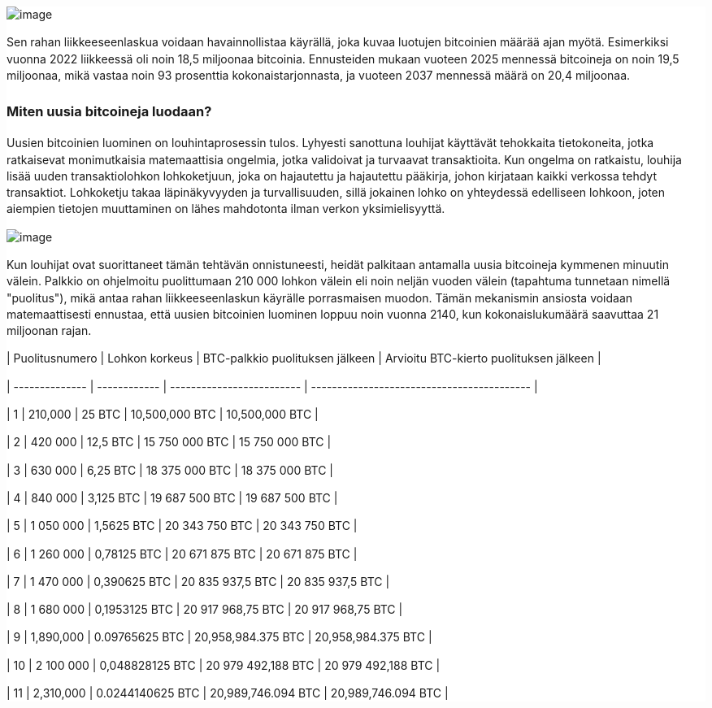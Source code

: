 ![image](assets/en/22.webp)

Sen rahan liikkeeseenlaskua voidaan havainnollistaa käyrällä, joka kuvaa luotujen bitcoinien määrää ajan myötä. Esimerkiksi vuonna 2022 liikkeessä oli noin 18,5 miljoonaa bitcoinia. Ennusteiden mukaan vuoteen 2025 mennessä bitcoineja on noin 19,5 miljoonaa, mikä vastaa noin 93 prosenttia kokonaistarjonnasta, ja vuoteen 2037 mennessä määrä on 20,4 miljoonaa.

### Miten uusia bitcoineja luodaan?

Uusien bitcoinien luominen on louhintaprosessin tulos. Lyhyesti sanottuna louhijat käyttävät tehokkaita tietokoneita, jotka ratkaisevat monimutkaisia matemaattisia ongelmia, jotka validoivat ja turvaavat transaktioita. Kun ongelma on ratkaistu, louhija lisää uuden transaktiolohkon lohkoketjuun, joka on hajautettu ja hajautettu pääkirja, johon kirjataan kaikki verkossa tehdyt transaktiot. Lohkoketju takaa läpinäkyvyyden ja turvallisuuden, sillä jokainen lohko on yhteydessä edelliseen lohkoon, joten aiempien tietojen muuttaminen on lähes mahdotonta ilman verkon yksimielisyyttä.

![image](assets/en/23.webp)

Kun louhijat ovat suorittaneet tämän tehtävän onnistuneesti, heidät palkitaan antamalla uusia bitcoineja kymmenen minuutin välein. Palkkio on ohjelmoitu puolittumaan 210 000 lohkon välein eli noin neljän vuoden välein (tapahtuma tunnetaan nimellä "puolitus"), mikä antaa rahan liikkeeseenlaskun käyrälle porrasmaisen muodon. Tämän mekanismin ansiosta voidaan matemaattisesti ennustaa, että uusien bitcoinien luominen loppuu noin vuonna 2140, kun kokonaislukumäärä saavuttaa 21 miljoonan rajan.

| Puolitusnumero | Lohkon korkeus | BTC-palkkio puolituksen jälkeen | Arvioitu BTC-kierto puolituksen jälkeen |

| -------------- | ------------ | ------------------------- | ------------------------------------------ |

| 1 | 210,000 | 25 BTC | 10,500,000 BTC | 10,500,000 BTC |

| 2 | 420 000 | 12,5 BTC | 15 750 000 BTC | 15 750 000 BTC |

| 3 | 630 000 | 6,25 BTC | 18 375 000 BTC | 18 375 000 BTC |

| 4 | 840 000 | 3,125 BTC | 19 687 500 BTC | 19 687 500 BTC |

| 5 | 1 050 000 | 1,5625 BTC | 20 343 750 BTC | 20 343 750 BTC |

| 6 | 1 260 000 | 0,78125 BTC | 20 671 875 BTC | 20 671 875 BTC |

| 7 | 1 470 000 | 0,390625 BTC | 20 835 937,5 BTC | 20 835 937,5 BTC |

| 8 | 1 680 000 | 0,1953125 BTC | 20 917 968,75 BTC | 20 917 968,75 BTC |

| 9 | 1,890,000 | 0.09765625 BTC | 20,958,984.375 BTC | 20,958,984.375 BTC |

| 10 | 2 100 000 | 0,048828125 BTC | 20 979 492,188 BTC | 20 979 492,188 BTC |

| 11 | 2,310,000 | 0.0244140625 BTC | 20,989,746.094 BTC | 20,989,746.094 BTC |
